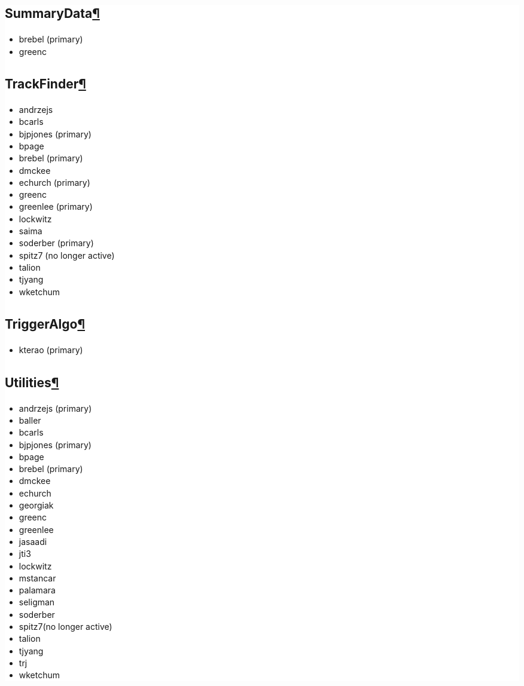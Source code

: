 
SummaryData[¶](#SummaryData)
----------------------------

-   brebel (primary)
-   greenc


TrackFinder[¶](#TrackFinder)
----------------------------

-   andrzejs
-   bcarls
-   bjpjones (primary)
-   bpage
-   brebel (primary)
-   dmckee
-   echurch (primary)
-   greenc
-   greenlee (primary)
-   lockwitz
-   saima
-   soderber (primary)
-   spitz7 (no longer active)
-   talion
-   tjyang
-   wketchum


TriggerAlgo[¶](#TriggerAlgo)
----------------------------

-   kterao (primary)


Utilities[¶](#Utilities)
------------------------

-   andrzejs (primary)
-   baller
-   bcarls
-   bjpjones (primary)
-   bpage
-   brebel (primary)
-   dmckee
-   echurch
-   georgiak
-   greenc
-   greenlee
-   jasaadi
-   jti3
-   lockwitz
-   mstancar
-   palamara
-   seligman
-   soderber
-   spitz7(no longer active)
-   talion
-   tjyang
-   trj
-   wketchum
